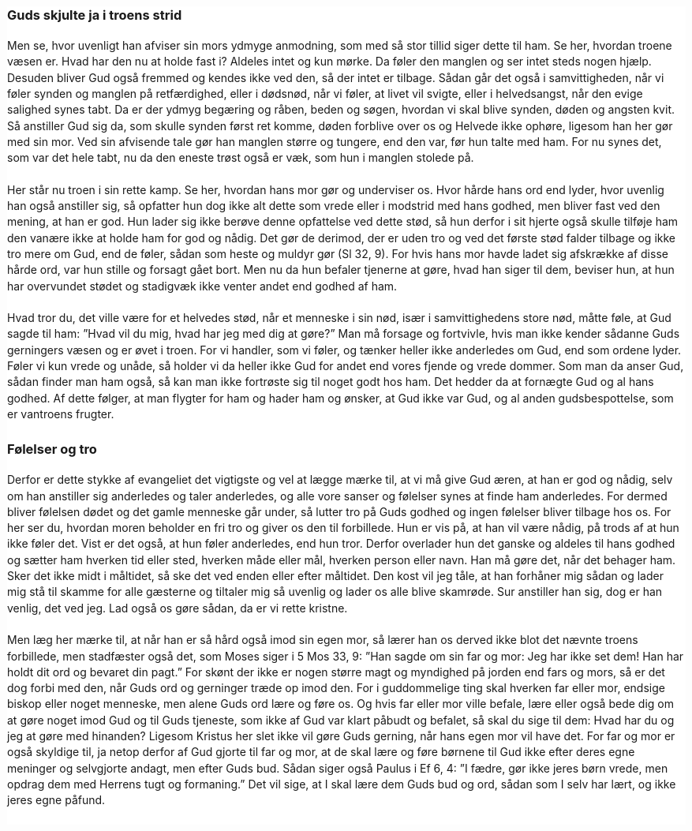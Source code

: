 ### Guds skjulte ja i troens strid
Men se, hvor uvenligt han afviser sin mors ydmyge anmodning, som med så stor tillid siger dette til ham. Se her, hvordan troene væsen er. Hvad har den nu at holde fast i? Aldeles intet og kun mørke. Da føler den manglen og ser intet steds nogen hjælp. Desuden bliver Gud også fremmed og kendes ikke ved den, så der intet er tilbage. Sådan går det også i samvittigheden, når vi føler synden og manglen på retfærdighed, eller i dødsnød, når vi føler, at livet vil svigte, eller i helvedsangst, når den evige salighed synes tabt. Da er der ydmyg begæring og råben, beden og søgen, hvordan vi skal blive synden, døden og angsten kvit. Så anstiller Gud sig da, som skulle synden først ret komme, døden forblive over os og Helvede ikke ophøre, ligesom han her gør med sin mor. Ved sin afvisende tale gør han manglen større og tungere, end den var, før hun talte med ham. For nu synes det, som var det hele tabt, nu da den eneste trøst også er væk, som hun i manglen stolede på.  
&nbsp;  
Her står nu troen i sin rette kamp. Se her, hvordan hans mor gør og underviser os. Hvor hårde hans ord end lyder, hvor uvenlig han også anstiller sig, så opfatter hun dog ikke alt dette som vrede eller i modstrid med hans godhed, men bliver fast ved den mening, at han er god. Hun lader sig ikke berøve denne opfattelse ved dette stød, så hun derfor i sit hjerte også skulle tilføje ham den vanære ikke at holde ham for god og nådig. Det gør de derimod, der er uden tro og ved det første stød falder tilbage og ikke tro mere om Gud, end de føler, sådan som heste og muldyr gør (Sl 32, 9). For hvis hans mor havde ladet sig afskrække af disse hårde ord, var hun stille og forsagt gået bort. Men nu da hun befaler tje­nerne at gøre, hvad han siger til dem, be­viser hun, at hun har overvundet stødet og stadigvæk ikke venter andet end god­hed af ham.  
&nbsp;  
Hvad tror du, det ville være for et helvedes stød, når et menneske i sin nød, især i samvittighedens store nød, måtte føle, at Gud sagde til ham: ”Hvad vil du mig, hvad har jeg med dig at gøre?” Man må forsage og fortvivle, hvis man ikke kender sådanne Guds gerningers væsen og er øvet i troen. For vi handler, som vi fø­ler, og tænker heller ikke anderledes om Gud, end som ordene lyder. Føler vi kun vrede og unåde, så holder vi da heller ikke Gud for andet end vores fjende og vrede dommer. Som man da anser Gud, sådan finder man ham også, så kan man ikke fortrøste sig til noget godt hos ham. Det hedder da at fornægte Gud og al hans godhed. Af dette følger, at man flygter for ham og hader ham og ønsker, at Gud ikke var Gud, og al anden gudsbespottelse, som er vantroens frugter.

### Følelser og tro
Derfor er dette stykke af evangeliet det vigtigste og vel at lægge mærke til, at vi må give Gud æren, at han er god og nådig, selv om han anstiller sig anderledes og ta­ler anderledes, og alle vore sanser og følelser synes at finde ham anderledes. For dermed bliver følelsen dødet og det gamle menneske går under, så lutter tro på Guds godhed og ingen følelser bliver tilbage hos os. For her ser du, hvordan moren beholder en fri tro og giver os den til forbillede. Hun er vis på, at han vil være nådig, på trods af at hun ikke føler det. Vist er det også, at hun føler anderledes, end hun tror. Derfor overlader hun det ganske og aldeles til hans godhed og sætter ham hverken tid eller sted, hverken måde eller mål, hver­ken person eller navn. Han må gøre det, når det behager ham. Sker det ikke midt i måltidet, så ske det ved enden eller efter måltidet. Den kost vil jeg tåle, at han forhåner mig sådan og lader mig stå til skamme for alle gæsterne og tiltaler mig så uvenlig og lader os alle blive skam­røde. Sur anstiller han sig, dog er han venlig, det ved jeg. Lad også os gøre sådan, da er vi rette kristne.  
&nbsp;  
Men læg her mærke til, at når han er så hård også imod sin egen mor, så lærer han os derved ikke blot det nævnte troens forbillede, men stadfæster også det, som Moses siger i 5 Mos 33, 9: ”Han sagde om sin far og mor: Jeg har ikke set dem! Han har holdt dit ord og bevaret din pagt.” For skønt der ikke er nogen større magt og myndighed på jorden end fars og mors, så er det dog forbi med den, når Guds ord og gerninger træde op imod den. For i guddom­melige ting skal hverken far eller mor, endsige biskop eller noget menneske, men alene Guds ord lære og føre os. Og hvis far eller mor ville befale, lære eller også bede dig om at gøre noget imod Gud og til Guds tjeneste, som ikke af Gud var klart påbudt og befalet, så skal du sige til dem: Hvad har du og jeg at gøre med hinanden? Li­gesom Kristus her slet ikke vil gøre Guds gerning, når hans egen mor vil have det. For far og mor er også skyldige til, ja netop derfor af Gud gjorte til far og mor, at de skal lære og føre bør­nene til Gud ikke efter deres egne meninger og selvgjorte andagt, men efter Guds bud. Sådan siger også Paulus i Ef 6, 4: ”I fædre, gør ikke jeres børn vrede, men opdrag dem med Herrens tugt og formaning.” Det vil sige, at I skal lære dem Guds bud og ord, sådan som I selv har lært, og ikke jeres egne påfund.  
&nbsp;  